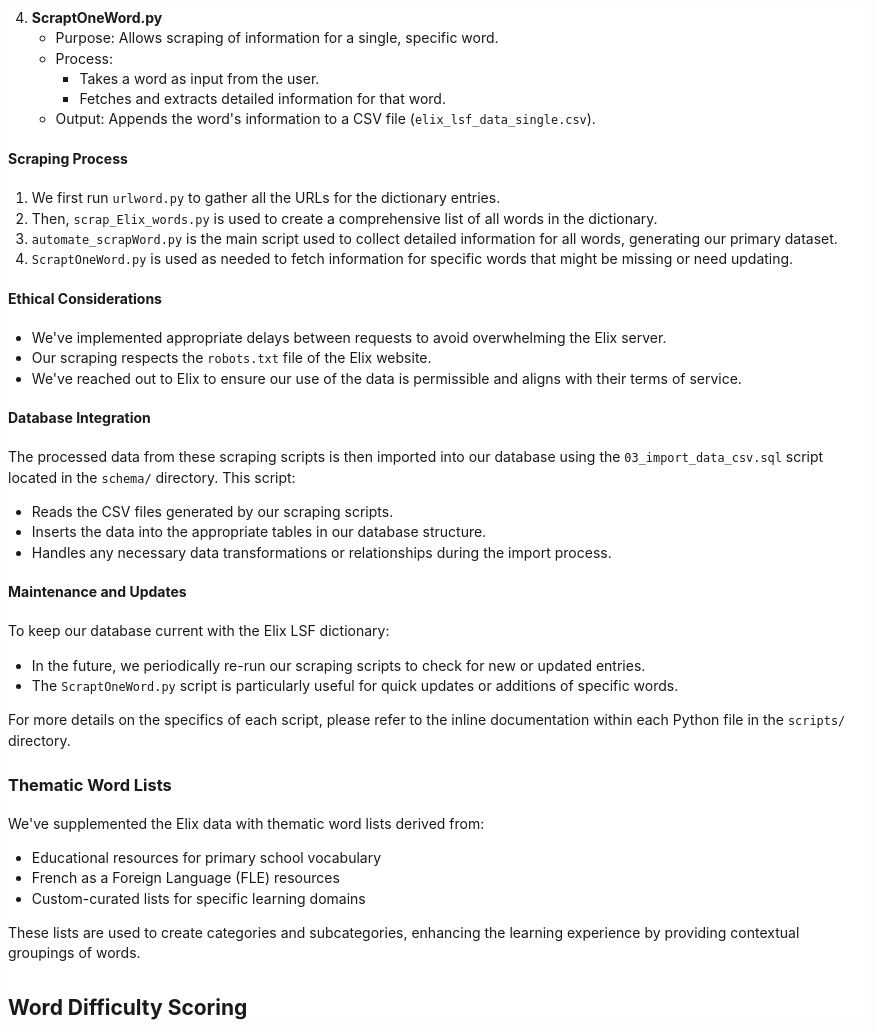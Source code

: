 4. **ScraptOneWord.py**
   - Purpose: Allows scraping of information for a single, specific word.
   - Process:
     - Takes a word as input from the user.
     - Fetches and extracts detailed information for that word.
   - Output: Appends the word's information to a CSV file (`elix_lsf_data_single.csv`).

#### Scraping Process

1. We first run `urlword.py` to gather all the URLs for the dictionary entries.
2. Then, `scrap_Elix_words.py` is used to create a comprehensive list of all words in the dictionary.
3. `automate_scrapWord.py` is the main script used to collect detailed information for all words, generating our primary dataset.
4. `ScraptOneWord.py` is used as needed to fetch information for specific words that might be missing or need updating.

#### Ethical Considerations

- We've implemented appropriate delays between requests to avoid overwhelming the Elix server.
- Our scraping respects the `robots.txt` file of the Elix website.
- We've reached out to Elix to ensure our use of the data is permissible and aligns with their terms of service.

#### Database Integration

The processed data from these scraping scripts is then imported into our database using the `03_import_data_csv.sql` script located in the `schema/` directory. This script:

- Reads the CSV files generated by our scraping scripts.
- Inserts the data into the appropriate tables in our database structure.
- Handles any necessary data transformations or relationships during the import process.

#### Maintenance and Updates

To keep our database current with the Elix LSF dictionary:

- In the future, we periodically re-run our scraping scripts to check for new or updated entries.
- The `ScraptOneWord.py` script is particularly useful for quick updates or additions of specific words.

For more details on the specifics of each script, please refer to the inline documentation within each Python file in the `scripts/` directory.

### Thematic Word Lists

We've supplemented the Elix data with thematic word lists derived from:
- Educational resources for primary school vocabulary
- French as a Foreign Language (FLE) resources
- Custom-curated lists for specific learning domains

These lists are used to create categories and subcategories, enhancing the learning experience by providing contextual 
groupings of words.

## Word Difficulty Scoring
